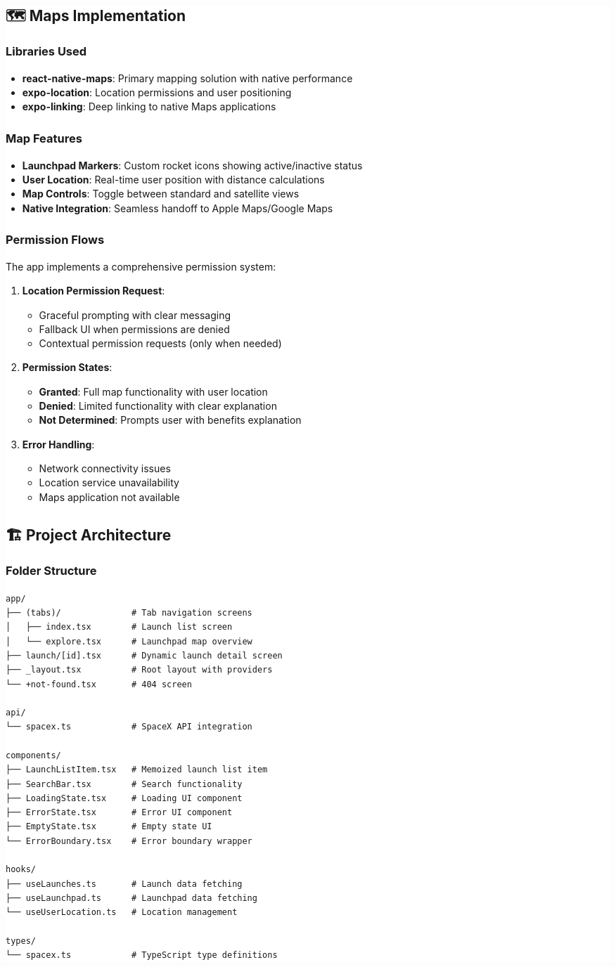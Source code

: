 ## 🗺️ Maps Implementation

### Libraries Used
- **react-native-maps**: Primary mapping solution with native performance
- **expo-location**: Location permissions and user positioning
- **expo-linking**: Deep linking to native Maps applications

### Map Features
- **Launchpad Markers**: Custom rocket icons showing active/inactive status
- **User Location**: Real-time user position with distance calculations
- **Map Controls**: Toggle between standard and satellite views
- **Native Integration**: Seamless handoff to Apple Maps/Google Maps

### Permission Flows
The app implements a comprehensive permission system:

1. **Location Permission Request**: 
   - Graceful prompting with clear messaging
   - Fallback UI when permissions are denied
   - Contextual permission requests (only when needed)

2. **Permission States**:
   - **Granted**: Full map functionality with user location
   - **Denied**: Limited functionality with clear explanation
   - **Not Determined**: Prompts user with benefits explanation

3. **Error Handling**:
   - Network connectivity issues
   - Location service unavailability  
   - Maps application not available

## 🏗️ Project Architecture

### Folder Structure
```
app/
├── (tabs)/              # Tab navigation screens
│   ├── index.tsx        # Launch list screen
│   └── explore.tsx      # Launchpad map overview
├── launch/[id].tsx      # Dynamic launch detail screen
├── _layout.tsx          # Root layout with providers
└── +not-found.tsx       # 404 screen

api/
└── spacex.ts            # SpaceX API integration

components/
├── LaunchListItem.tsx   # Memoized launch list item
├── SearchBar.tsx        # Search functionality
├── LoadingState.tsx     # Loading UI component
├── ErrorState.tsx       # Error UI component
├── EmptyState.tsx       # Empty state UI
└── ErrorBoundary.tsx    # Error boundary wrapper

hooks/
├── useLaunches.ts       # Launch data fetching
├── useLaunchpad.ts      # Launchpad data fetching
└── useUserLocation.ts   # Location management

types/
└── spacex.ts            # TypeScript type definitions

```